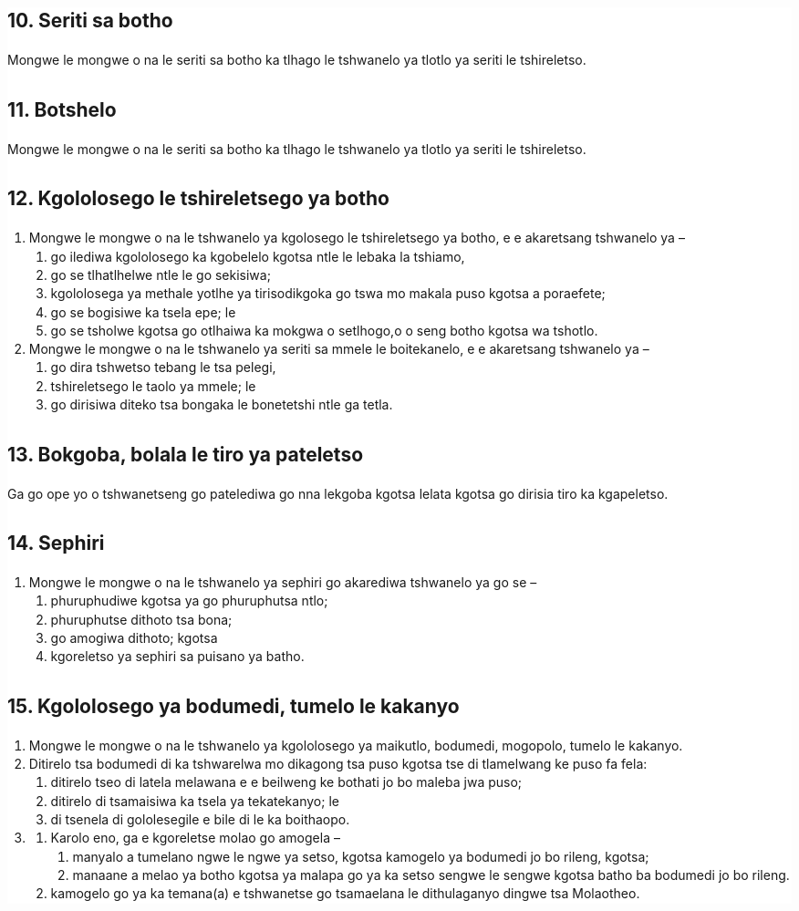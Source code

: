 ## 10. Seriti sa botho

Mongwe le mongwe o na le seriti sa botho ka tlhago le tshwanelo ya tlotlo ya seriti le tshireletso.

## 11. Botshelo

Mongwe le mongwe o na le seriti sa botho ka tlhago le tshwanelo ya tlotlo ya seriti le tshireletso.

## 12. Kgololosego le tshireletsego ya botho

1.	Mongwe le mongwe o na le tshwanelo ya kgolosego le tshireletsego ya botho, e e akaretsang tshwanelo ya –
	1.	go ilediwa kgololosego ka kgobelelo kgotsa ntle le lebaka la tshiamo,
	1.	go se tlhatlhelwe ntle le go sekisiwa;
	1.	kgololosega ya methale yotlhe ya tirisodikgoka go tswa mo makala puso kgotsa a poraefete;
	1.	go se bogisiwe ka tsela epe; le
	1.	go se tsholwe kgotsa go otlhaiwa ka mokgwa o setlhogo,o o seng botho kgotsa wa tshotlo.
2.	Mongwe le mongwe o na le tshwanelo ya seriti sa mmele le boitekanelo, e e akaretsang tshwanelo ya –
	1.	go dira tshwetso tebang le tsa pelegi,
	1.	tshireletsego le taolo ya mmele; le
	1.	go dirisiwa diteko tsa bongaka le bonetetshi ntle ga tetla.

## 13. Bokgoba, bolala le tiro ya pateletso

Ga go ope yo o tshwanetseng go patelediwa go nna lekgoba kgotsa lelata kgotsa go dirisia tiro ka kgapeletso.

## 14. Sephiri

1.	Mongwe le mongwe o na le tshwanelo ya sephiri go akarediwa tshwanelo ya go se –
	1.	phuruphudiwe kgotsa ya go phuruphutsa ntlo;
	1.	phuruphutse dithoto tsa bona;
	1.	go amogiwa dithoto; kgotsa
	1.	kgoreletso ya sephiri sa puisano ya batho.

## 15. Kgololosego ya bodumedi, tumelo le kakanyo

1.	Mongwe le mongwe o na le tshwanelo ya kgololosego ya maikutlo, bodumedi, mogopolo, tumelo le kakanyo.
2.	Ditirelo tsa bodumedi di ka tshwarelwa mo dikagong tsa puso kgotsa tse di tlamelwang ke puso fa fela:
	1.	ditirelo tseo di latela melawana e e beilweng ke bothati jo bo maleba jwa puso;
	1.	ditirelo di tsamaisiwa ka tsela ya tekatekanyo; le
	1.	di tsenela di gololesegile e bile di le ka boithaopo.
3.	
	1.	Karolo eno, ga e kgoreletse molao go amogela –
		1.	manyalo a tumelano ngwe le ngwe ya setso, kgotsa kamogelo ya bodumedi jo bo rileng, kgotsa;
		1.	manaane a melao ya botho kgotsa ya malapa go ya ka setso sengwe le sengwe kgotsa batho ba bodumedi jo bo rileng.
	1.	kamogelo go ya ka temana(a) e tshwanetse go tsamaelana le dithulaganyo dingwe tsa Molaotheo.
